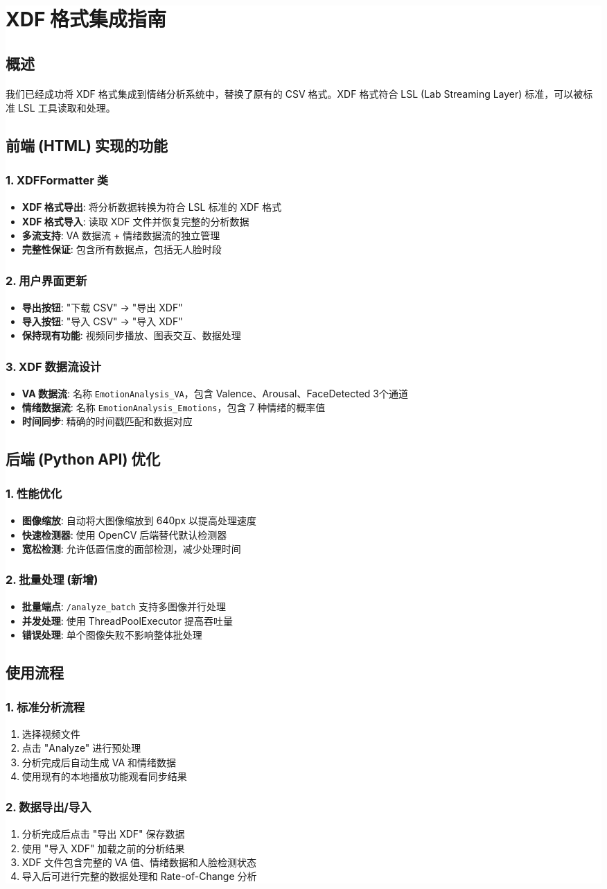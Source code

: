 # XDF 格式集成指南

## 概述
我们已经成功将 XDF 格式集成到情绪分析系统中，替换了原有的 CSV 格式。XDF 格式符合 LSL (Lab Streaming Layer) 标准，可以被标准 LSL 工具读取和处理。

## 前端 (HTML) 实现的功能

### 1. XDFFormatter 类
- **XDF 格式导出**: 将分析数据转换为符合 LSL 标准的 XDF 格式
- **XDF 格式导入**: 读取 XDF 文件并恢复完整的分析数据
- **多流支持**: VA 数据流 + 情绪数据流的独立管理
- **完整性保证**: 包含所有数据点，包括无人脸时段

### 2. 用户界面更新
- **导出按钮**: "下载 CSV" → "导出 XDF"
- **导入按钮**: "导入 CSV" → "导入 XDF"
- **保持现有功能**: 视频同步播放、图表交互、数据处理

### 3. XDF 数据流设计
- **VA 数据流**: 名称 `EmotionAnalysis_VA`，包含 Valence、Arousal、FaceDetected 3个通道
- **情绪数据流**: 名称 `EmotionAnalysis_Emotions`，包含 7 种情绪的概率值
- **时间同步**: 精确的时间戳匹配和数据对应

## 后端 (Python API) 优化

### 1. 性能优化
- **图像缩放**: 自动将大图像缩放到 640px 以提高处理速度
- **快速检测器**: 使用 OpenCV 后端替代默认检测器
- **宽松检测**: 允许低置信度的面部检测，减少处理时间

### 2. 批量处理 (新增)
- **批量端点**: `/analyze_batch` 支持多图像并行处理
- **并发处理**: 使用 ThreadPoolExecutor 提高吞吐量
- **错误处理**: 单个图像失败不影响整体批处理

## 使用流程

### 1. 标准分析流程
1. 选择视频文件
2. 点击 "Analyze" 进行预处理
3. 分析完成后自动生成 VA 和情绪数据
4. 使用现有的本地播放功能观看同步结果

### 2. 数据导出/导入
1. 分析完成后点击 "导出 XDF" 保存数据
2. 使用 "导入 XDF" 加载之前的分析结果
3. XDF 文件包含完整的 VA 值、情绪数据和人脸检测状态
4. 导入后可进行完整的数据处理和 Rate-of-Change 分析
